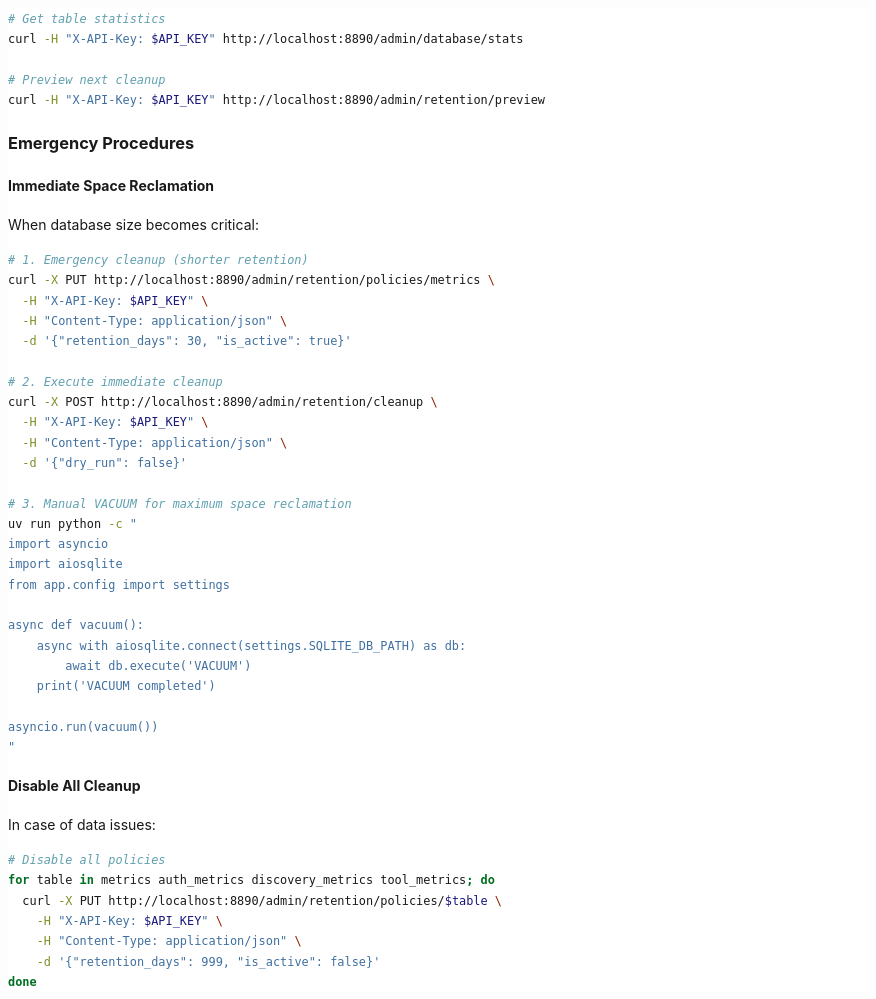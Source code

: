 ```bash
# Get table statistics
curl -H "X-API-Key: $API_KEY" http://localhost:8890/admin/database/stats

# Preview next cleanup
curl -H "X-API-Key: $API_KEY" http://localhost:8890/admin/retention/preview
```

### Emergency Procedures

#### Immediate Space Reclamation

When database size becomes critical:

```bash
# 1. Emergency cleanup (shorter retention)
curl -X PUT http://localhost:8890/admin/retention/policies/metrics \
  -H "X-API-Key: $API_KEY" \
  -H "Content-Type: application/json" \
  -d '{"retention_days": 30, "is_active": true}'

# 2. Execute immediate cleanup
curl -X POST http://localhost:8890/admin/retention/cleanup \
  -H "X-API-Key: $API_KEY" \
  -H "Content-Type: application/json" \
  -d '{"dry_run": false}'

# 3. Manual VACUUM for maximum space reclamation
uv run python -c "
import asyncio
import aiosqlite
from app.config import settings

async def vacuum():
    async with aiosqlite.connect(settings.SQLITE_DB_PATH) as db:
        await db.execute('VACUUM')
    print('VACUUM completed')

asyncio.run(vacuum())
"
```

#### Disable All Cleanup

In case of data issues:

```bash
# Disable all policies
for table in metrics auth_metrics discovery_metrics tool_metrics; do
  curl -X PUT http://localhost:8890/admin/retention/policies/$table \
    -H "X-API-Key: $API_KEY" \
    -H "Content-Type: application/json" \
    -d '{"retention_days": 999, "is_active": false}'
done
```

